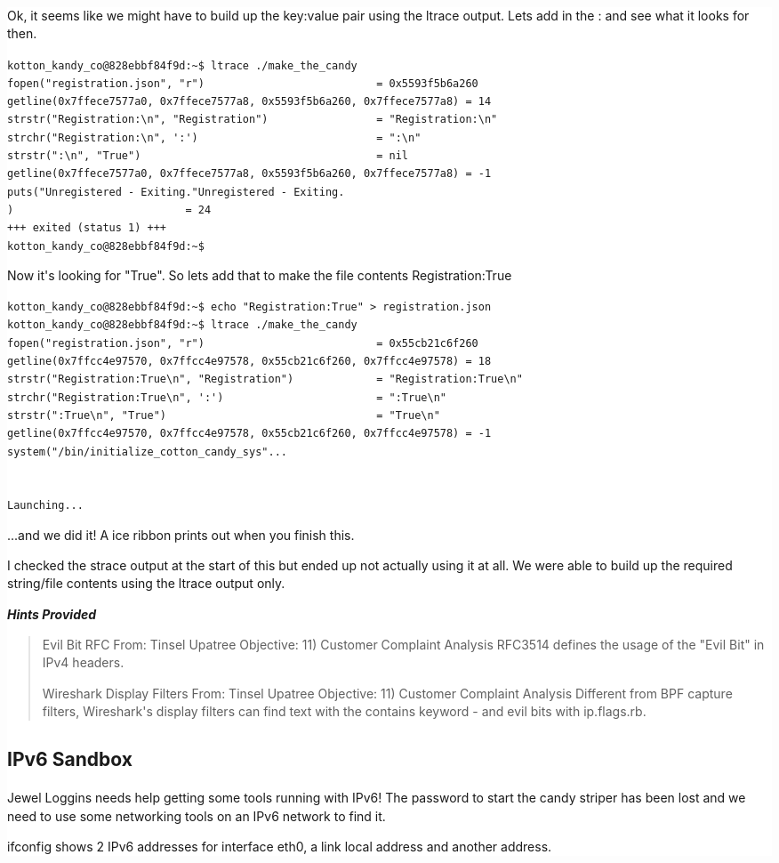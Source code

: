 Ok, it seems like we might have to build up the key:value pair using the ltrace output. Lets add in the : and see what it looks for then.

	kotton_kandy_co@828ebbf84f9d:~$ ltrace ./make_the_candy 
	fopen("registration.json", "r")                           = 0x5593f5b6a260
	getline(0x7ffece7577a0, 0x7ffece7577a8, 0x5593f5b6a260, 0x7ffece7577a8) = 14
	strstr("Registration:\n", "Registration")                 = "Registration:\n"
	strchr("Registration:\n", ':')                            = ":\n"
	strstr(":\n", "True")                                     = nil
	getline(0x7ffece7577a0, 0x7ffece7577a8, 0x5593f5b6a260, 0x7ffece7577a8) = -1
	puts("Unregistered - Exiting."Unregistered - Exiting.
	)                           = 24
	+++ exited (status 1) +++
	kotton_kandy_co@828ebbf84f9d:~$


Now it's looking for "True". So lets add that to make the file contents Registration:True

	kotton_kandy_co@828ebbf84f9d:~$ echo "Registration:True" > registration.json 
	kotton_kandy_co@828ebbf84f9d:~$ ltrace ./make_the_candy 
	fopen("registration.json", "r")                           = 0x55cb21c6f260
	getline(0x7ffcc4e97570, 0x7ffcc4e97578, 0x55cb21c6f260, 0x7ffcc4e97578) = 18
	strstr("Registration:True\n", "Registration")             = "Registration:True\n"
	strchr("Registration:True\n", ':')                        = ":True\n"
	strstr(":True\n", "True")                                 = "True\n"
	getline(0x7ffcc4e97570, 0x7ffcc4e97578, 0x55cb21c6f260, 0x7ffcc4e97578) = -1
	system("/bin/initialize_cotton_candy_sys"...
	
	
	Launching...

...and we did it! A  ice ribbon prints out when you finish this.

I checked the strace output at the start of this but ended up not actually using it at all. We were able to build up the required string/file contents using the ltrace output only.


***Hints Provided***

> Evil Bit RFC
> From: Tinsel Upatree
> Objective: 11) Customer Complaint Analysis
> RFC3514 defines the usage of the "Evil Bit" in IPv4 headers.
> 
> Wireshark Display Filters
> From: Tinsel Upatree
> Objective: 11) Customer Complaint Analysis
> Different from BPF capture filters, Wireshark's display filters can find text with the contains keyword - and evil bits with ip.flags.rb.


## IPv6 Sandbox

Jewel Loggins needs help getting some tools running with IPv6! The password to start the candy striper has been lost and we need to use some networking tools on an IPv6 network to find it.

ifconfig shows 2 IPv6 addresses for interface eth0, a link local address and another address.

